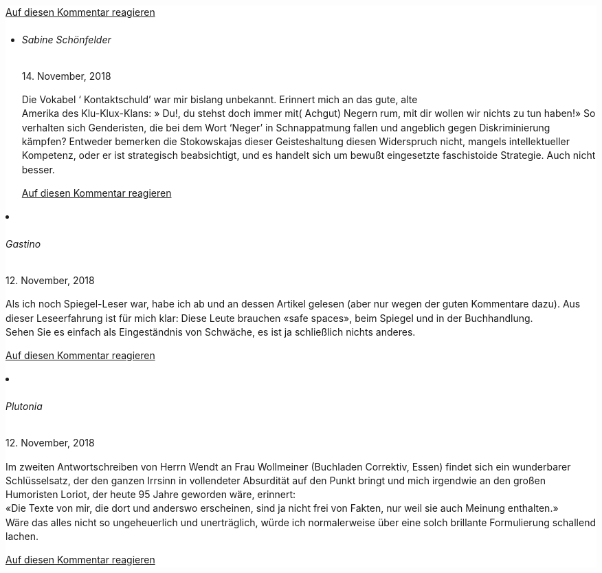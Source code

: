 <a rel="nofollow" class="comment-reply-link" href="#comment-6231" data-commentid="6231" data-postid="7810" data-belowelement="comment-6231" data-respondelement="respond" data-replyto="Antworte auf Alex" aria-label="Antworte auf Alex">Auf diesen Kommentar reagieren</a> 


<ul class="children">
<li class="comment odd alt depth-2 clearfix" id="li-comment-6274">
<h6 class="author">Sabine Schönfelder</h6> <span class="date">14. November, 2018</span>



Die Vokabel &#8216; Kontaktschuld&#8217; war mir bislang unbekannt. Erinnert mich an das gute, alte<br>
Amerika des Klu-Klux-Klans: » Du!, du stehst doch immer mit( Achgut) Negern rum, mit dir wollen wir nichts zu tun haben!» So verhalten sich Genderisten, die bei dem Wort &#8216;Neger&#8217; in Schnappatmung fallen und angeblich gegen Diskriminierung kämpfen? Entweder bemerken die Stokowskajas dieser Geisteshaltung diesen Widerspruch nicht, mangels intellektueller Kompetenz, oder er ist strategisch beabsichtigt, und es handelt sich um bewußt eingesetzte faschistoide Strategie. Auch nicht besser.

<a rel="nofollow" class="comment-reply-link" href="#comment-6274" data-commentid="6274" data-postid="7810" data-belowelement="comment-6274" data-respondelement="respond" data-replyto="Antworte auf Sabine Schönfelder" aria-label="Antworte auf Sabine Schönfelder">Auf diesen Kommentar reagieren</a> 


</li>
</ul>
</li>
<li class="comment even thread-even depth-1 clearfix" id="li-comment-6234">
<h6 class="author">Gastino</h6> <span class="date">12. November, 2018</span>



Als ich noch Spiegel-Leser war, habe ich ab und an dessen Artikel gelesen (aber nur wegen der guten Kommentare dazu). Aus dieser Leseerfahrung ist für mich klar: Diese Leute brauchen «safe spaces», beim Spiegel und in der Buchhandlung.<br>
Sehen Sie es einfach als Eingeständnis von Schwäche, es ist ja schließlich nichts anderes.

<a rel="nofollow" class="comment-reply-link" href="#comment-6234" data-commentid="6234" data-postid="7810" data-belowelement="comment-6234" data-respondelement="respond" data-replyto="Antworte auf Gastino" aria-label="Antworte auf Gastino">Auf diesen Kommentar reagieren</a> 


</li>
<li class="comment odd alt thread-odd thread-alt depth-1 clearfix" id="li-comment-6236">
<h6 class="author">Plutonia</h6> <span class="date">12. November, 2018</span>



Im zweiten Antwortschreiben von Herrn Wendt an Frau Wollmeiner (Buchladen Correktiv, Essen) findet sich ein wunderbarer Schlüsselsatz, der den ganzen Irrsinn in vollendeter Absurdität auf den Punkt bringt und mich irgendwie an den großen Humoristen Loriot, der heute 95 Jahre geworden wäre, erinnert:<br>
«Die Texte von mir, die dort und anderswo erscheinen, sind ja nicht frei von Fakten, nur weil sie auch Meinung enthalten.»<br>
Wäre das alles nicht so ungeheuerlich und unerträglich, würde ich normalerweise über eine solch brillante Formulierung schallend lachen.

<a rel="nofollow" class="comment-reply-link" href="#comment-6236" data-commentid="6236" data-postid="7810" data-belowelement="comment-6236" data-respondelement="respond" data-replyto="Antworte auf Plutonia" aria-label="Antworte auf Plutonia">Auf diesen Kommentar reagieren</a> 
